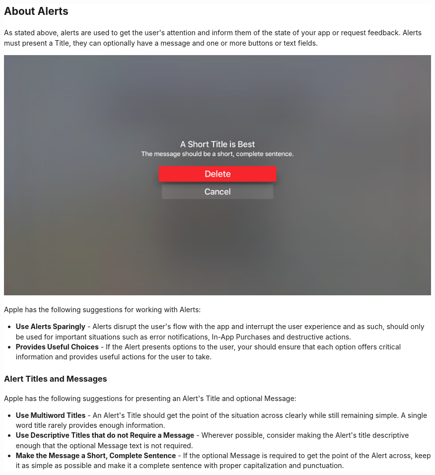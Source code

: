 <a name="About-Alerts" />

## About Alerts

As stated above, alerts are used to get the user's attention and inform them of the state of your app or request feedback. Alerts must present a Title, they can optionally have a message and one or more buttons or text fields.

[![](alerts-images/alert04.png "An example alert")](alerts-images/alert04.png#lightbox)

Apple has the following suggestions for working with Alerts:

- **Use Alerts Sparingly** - Alerts disrupt the user's flow with the app and interrupt the user experience and as such, should only be used for important situations such as error notifications, In-App Purchases and destructive actions.
- **Provides Useful Choices** - If the Alert presents options to the user, your should ensure that each option offers critical information and provides useful actions for the user to take.

<a name="Alert-Titles-and-Messages" />

### Alert Titles and Messages

Apple has the following suggestions for presenting an Alert's Title and optional Message:

- **Use Multiword Titles** - An Alert's Title should get the point of the situation across clearly while still remaining simple. A single word title rarely provides enough information.
- **Use Descriptive Titles that do not Require a Message** - Wherever possible, consider making the Alert's title descriptive enough that the optional Message text is not required.
- **Make the Message a Short, Complete Sentence** - If the optional Message is required to get the point of the Alert across, keep it as simple as possible and make it a complete sentence with proper capitalization and punctuation.
